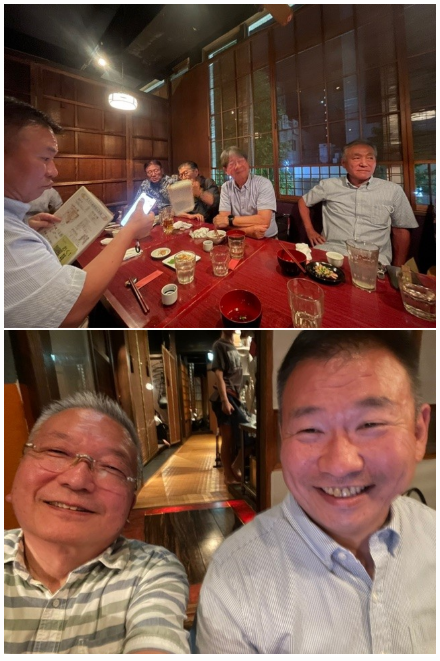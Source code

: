 <a href="20240709_008.JPG" data-lightbox="abc"><img src="20240709_008.JPG" alt="サンプル画像" width="900" /></a>
<a href="20240709_009.JPG" data-lightbox="abc"><img src="20240709_009.JPG" alt="サンプル画像" width="900" /></a>
